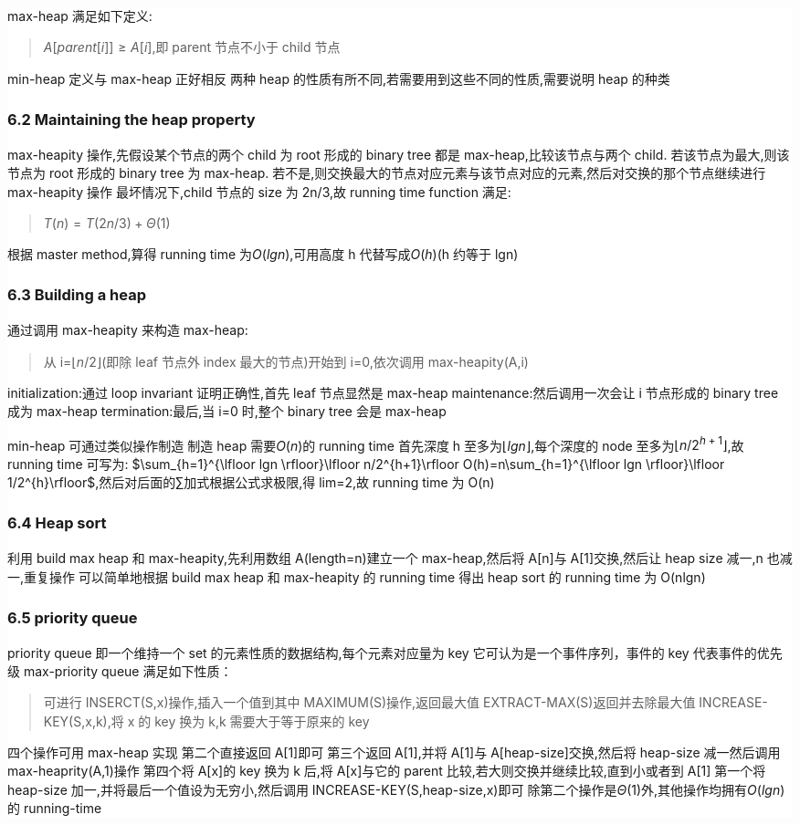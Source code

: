 max-heap 满足如下定义:

> $A[parent[i]]\ge A[i]$,即 parent 节点不小于 child 节点

min-heap 定义与 max-heap 正好相反
两种 heap 的性质有所不同,若需要用到这些不同的性质,需要说明 heap 的种类

### 6.2 Maintaining the heap property

max-heapity 操作,先假设某个节点的两个 child 为 root 形成的 binary tree 都是 max-heap,比较该节点与两个 child.
若该节点为最大,则该节点为 root 形成的 binary tree 为 max-heap.
若不是,则交换最大的节点对应元素与该节点对应的元素,然后对交换的那个节点继续进行 max-heapity 操作
最坏情况下,child 节点的 size 为 2n/3,故 running time function 满足:

> $T(n)=T(2n/3)+\Theta(1)$

根据 master method,算得 running time 为$O(lgn)$,可用高度 h 代替写成$O(h)$(h 约等于 lgn)

### 6.3 Building a heap

通过调用 max-heapity 来构造 max-heap:

> 从 i=$\lfloor n/2\rfloor$(即除 leaf 节点外 index 最大的节点)开始到 i=0,依次调用 max-heapity(A,i)

initialization:通过 loop invariant 证明正确性,首先 leaf 节点显然是 max-heap
maintenance:然后调用一次会让 i 节点形成的 binary tree 成为 max-heap
termination:最后,当 i=0 时,整个 binary tree 会是 max-heap

min-heap 可通过类似操作制造
制造 heap 需要$O(n)$的 running time
首先深度 h 至多为$\lfloor lgn \rfloor$,每个深度的 node 至多为$\lfloor n/2^{h+1}\rfloor$,故 running time 可写为:
$\sum_{h=1}^{\lfloor lgn \rfloor}\lfloor n/2^{h+1}\rfloor O(h)=n\sum_{h=1}^{\lfloor lgn \rfloor}\lfloor 1/2^{h}\rfloor$,然后对后面的$\sum$加式根据公式求极限,得 lim=2,故 running time 为 O(n)

### 6.4 Heap sort

利用 build max heap 和 max-heapity,先利用数组 A(length=n)建立一个 max-heap,然后将 A[n]与 A[1]交换,然后让 heap size 减一,n 也减一,重复操作
可以简单地根据 build max heap 和 max-heapity 的 running time 得出 heap sort 的 running time 为 O(nlgn)

### 6.5 priority queue

priority queue 即一个维持一个 set 的元素性质的数据结构,每个元素对应量为 key
它可认为是一个事件序列，事件的 key 代表事件的优先级
max-priority queue 满足如下性质：

> 可进行 INSERCT(S,x)操作,插入一个值到其中
> MAXIMUM(S)操作,返回最大值
> EXTRACT-MAX(S)返回并去除最大值
> INCREASE-KEY(S,x,k),将 x 的 key 换为 k,k 需要大于等于原来的 key

四个操作可用 max-heap 实现
第二个直接返回 A[1]即可
第三个返回 A[1],并将 A[1]与 A[heap-size]交换,然后将 heap-size 减一然后调用 max-heaprity(A,1)操作
第四个将 A[x]的 key 换为 k 后,将 A[x]与它的 parent 比较,若大则交换并继续比较,直到小或者到 A[1]
第一个将 heap-size 加一,并将最后一个值设为无穷小,然后调用 INCREASE-KEY(S,heap-size,x)即可
除第二个操作是$\Theta(1)$外,其他操作均拥有$O(lgn)$的 running-time
